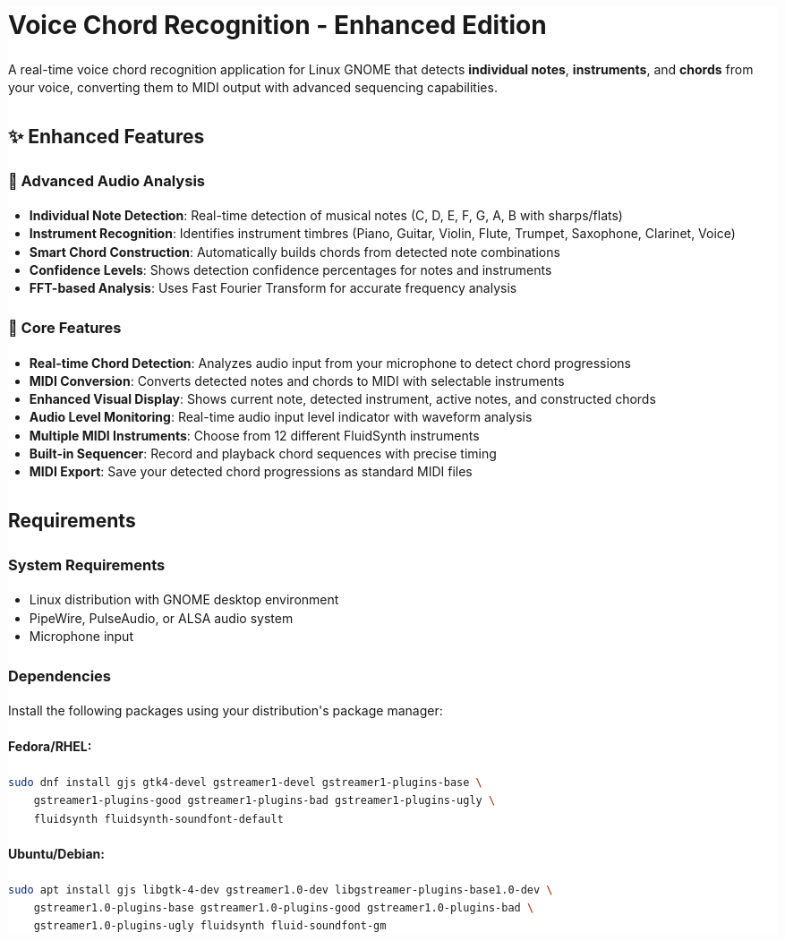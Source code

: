 # Voice Chord Recognition - Enhanced Edition

A real-time voice chord recognition application for Linux GNOME that detects **individual notes**, **instruments**, and **chords** from your voice, converting them to MIDI output with advanced sequencing capabilities.

## ✨ Enhanced Features

### 🎵 Advanced Audio Analysis
- **Individual Note Detection**: Real-time detection of musical notes (C, D, E, F, G, A, B with sharps/flats)
- **Instrument Recognition**: Identifies instrument timbres (Piano, Guitar, Violin, Flute, Trumpet, Saxophone, Clarinet, Voice)
- **Smart Chord Construction**: Automatically builds chords from detected note combinations
- **Confidence Levels**: Shows detection confidence percentages for notes and instruments
- **FFT-based Analysis**: Uses Fast Fourier Transform for accurate frequency analysis

### 🎼 Core Features
- **Real-time Chord Detection**: Analyzes audio input from your microphone to detect chord progressions
- **MIDI Conversion**: Converts detected notes and chords to MIDI with selectable instruments
- **Enhanced Visual Display**: Shows current note, detected instrument, active notes, and constructed chords
- **Audio Level Monitoring**: Real-time audio input level indicator with waveform analysis
- **Multiple MIDI Instruments**: Choose from 12 different FluidSynth instruments
- **Built-in Sequencer**: Record and playback chord sequences with precise timing
- **MIDI Export**: Save your detected chord progressions as standard MIDI files

## Requirements

### System Requirements
- Linux distribution with GNOME desktop environment
- PipeWire, PulseAudio, or ALSA audio system
- Microphone input

### Dependencies
Install the following packages using your distribution's package manager:

#### Fedora/RHEL:
```bash
sudo dnf install gjs gtk4-devel gstreamer1-devel gstreamer1-plugins-base \
    gstreamer1-plugins-good gstreamer1-plugins-bad gstreamer1-plugins-ugly \
    fluidsynth fluidsynth-soundfont-default
```

#### Ubuntu/Debian:
```bash
sudo apt install gjs libgtk-4-dev gstreamer1.0-dev libgstreamer-plugins-base1.0-dev \
    gstreamer1.0-plugins-base gstreamer1.0-plugins-good gstreamer1.0-plugins-bad \
    gstreamer1.0-plugins-ugly fluidsynth fluid-soundfont-gm
```
